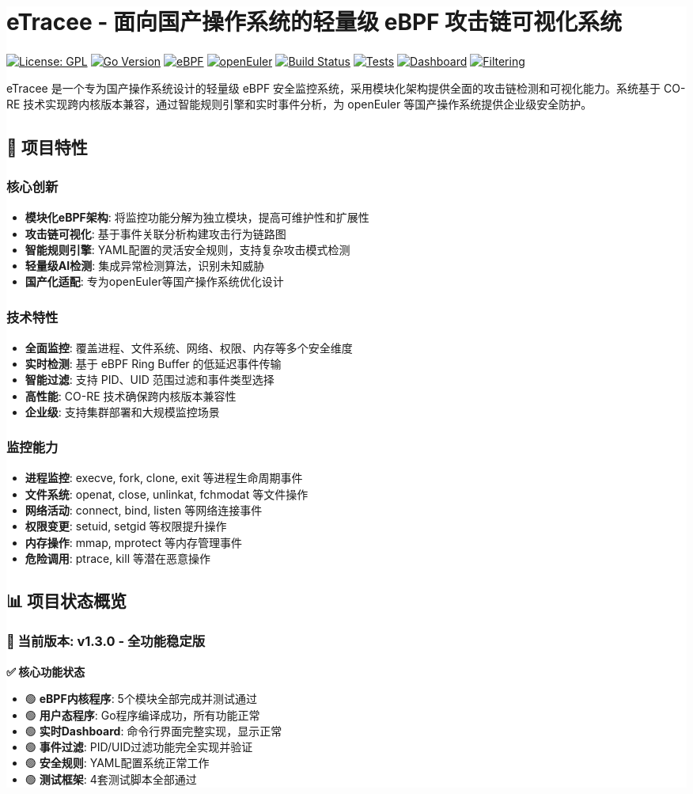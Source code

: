 # eTracee - 面向国产操作系统的轻量级 eBPF 攻击链可视化系统

[![License: GPL](https://img.shields.io/badge/License-GPL-blue.svg)](https://www.gnu.org/licenses/gpl-3.0)
[![Go Version](https://img.shields.io/badge/Go-1.21+-blue.svg)](https://golang.org)
[![eBPF](https://img.shields.io/badge/eBPF-CO--RE-green.svg)](https://ebpf.io)
[![openEuler](https://img.shields.io/badge/openEuler-25.09-orange.svg)](https://www.openeuler.org)
[![Build Status](https://img.shields.io/badge/Build-Passing-brightgreen.svg)](https://github.com)
[![Tests](https://img.shields.io/badge/Tests-All%20Passed-success.svg)](https://github.com)
[![Dashboard](https://img.shields.io/badge/Dashboard-Ready-blue.svg)](https://github.com)
[![Filtering](https://img.shields.io/badge/PID%2FUID%20Filtering-Supported-green.svg)](https://github.com)

eTracee 是一个专为国产操作系统设计的轻量级 eBPF 安全监控系统，采用模块化架构提供全面的攻击链检测和可视化能力。系统基于 CO-RE 技术实现跨内核版本兼容，通过智能规则引擎和实时事件分析，为 openEuler 等国产操作系统提供企业级安全防护。

## 🚀 项目特性

### 核心创新
- **模块化eBPF架构**: 将监控功能分解为独立模块，提高可维护性和扩展性
- **攻击链可视化**: 基于事件关联分析构建攻击行为链路图
- **智能规则引擎**: YAML配置的灵活安全规则，支持复杂攻击模式检测
- **轻量级AI检测**: 集成异常检测算法，识别未知威胁
- **国产化适配**: 专为openEuler等国产操作系统优化设计

### 技术特性
- **全面监控**: 覆盖进程、文件系统、网络、权限、内存等多个安全维度
- **实时检测**: 基于 eBPF Ring Buffer 的低延迟事件传输
- **智能过滤**: 支持 PID、UID 范围过滤和事件类型选择
- **高性能**: CO-RE 技术确保跨内核版本兼容性
- **企业级**: 支持集群部署和大规模监控场景

### 监控能力
- **进程监控**: execve, fork, clone, exit 等进程生命周期事件
- **文件系统**: openat, close, unlinkat, fchmodat 等文件操作
- **网络活动**: connect, bind, listen 等网络连接事件
- **权限变更**: setuid, setgid 等权限提升操作
- **内存操作**: mmap, mprotect 等内存管理事件
- **危险调用**: ptrace, kill 等潜在恶意操作

## 📊 项目状态概览

### 🎯 当前版本: v1.3.0 - 全功能稳定版

**✅ 核心功能状态**
- 🟢 **eBPF内核程序**: 5个模块全部完成并测试通过
- 🟢 **用户态程序**: Go程序编译成功，所有功能正常
- 🟢 **实时Dashboard**: 命令行界面完整实现，显示正常
- 🟢 **事件过滤**: PID/UID过滤功能完全实现并验证
- 🟢 **安全规则**: YAML配置系统正常工作
- 🟢 **测试框架**: 4套测试脚本全部通过
